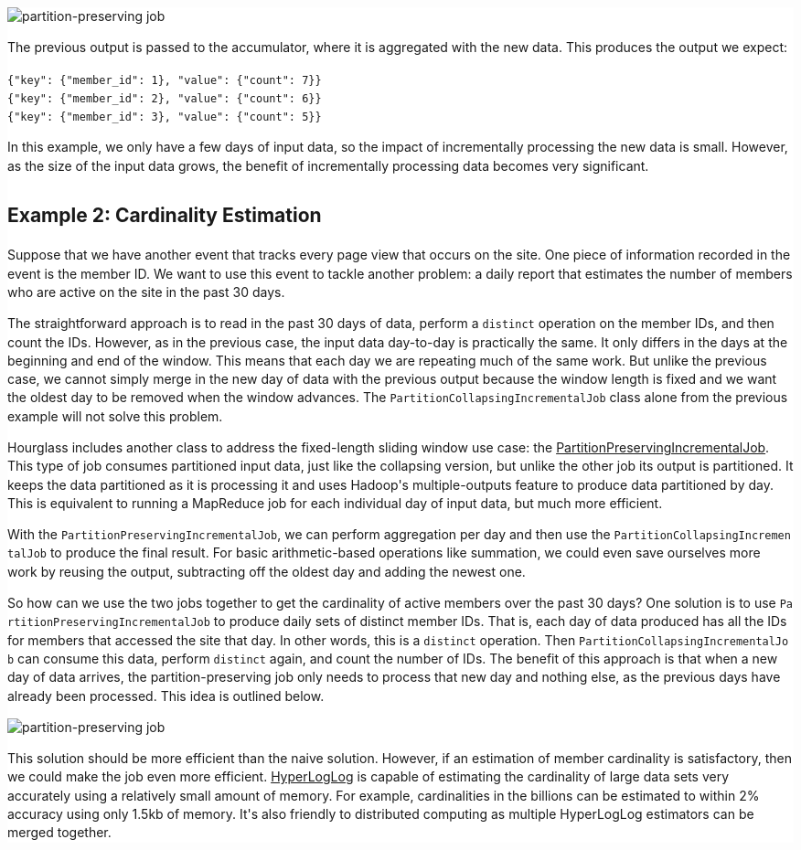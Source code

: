 ![partition-preserving job](/images/Hourglass-Example1-Step2.png)

The previous output is passed to the accumulator, where it is aggregated with the new data. This produces the output we expect:

    {"key": {"member_id": 1}, "value": {"count": 7}}
    {"key": {"member_id": 2}, "value": {"count": 6}}
    {"key": {"member_id": 3}, "value": {"count": 5}}

In this example, we only have a few days of input data, so the impact of incrementally processing the new data is small. However, as the size of the input data grows, the benefit of incrementally processing data becomes very significant.

## Example 2: Cardinality Estimation

Suppose that we have another event that tracks every page view that occurs on the site. One piece of information recorded in the event is the member ID. We want to use this event to tackle another problem: a daily report that estimates the number of members who are active on the site in the past 30 days.

The straightforward approach is to read in the past 30 days of data, perform a `distinct` operation on the member IDs, and then count the IDs. However, as in the previous case, the input data day-to-day is practically the same. It only differs in the days at the beginning and end of the window. This means that each day we are repeating much of the same work. But unlike the previous case, we cannot simply merge in the new day of data with the previous output because the window length is fixed and we want the oldest day to be removed when the window advances. The `PartitionCollapsingIncrementalJob` class alone from the previous example will not solve this problem.

Hourglass includes another class to address the fixed-length sliding window use case: the [PartitionPreservingIncrementalJob](/docs/hourglass/0.1.3/datafu/hourglass/jobs/PartitionPreservingIncrementalJob.html). This type of job consumes partitioned input data, just like the collapsing version, but unlike the other job its output is partitioned. It keeps the data partitioned as it is processing it and uses Hadoop's multiple-outputs feature to produce data partitioned by day. This is equivalent to running a MapReduce job for each individual day of input data, but much more efficient.

With the `PartitionPreservingIncrementalJob`, we can perform aggregation per day and then use the `PartitionCollapsingIncrementalJob` to produce the final result. For basic arithmetic-based operations like summation, we could even save ourselves more work by reusing the output, subtracting off the oldest day and adding the newest one.

So how can we use the two jobs together to get the cardinality of active members over the past 30 days? One solution is to use `PartitionPreservingIncrementalJob` to produce daily sets of distinct member IDs. That is, each day of data produced has all the IDs for members that accessed the site that day. In other words, this is a `distinct` operation. Then `PartitionCollapsingIncrementalJob` can consume this data, perform `distinct` again, and count the number of IDs. The benefit of this approach is that when a new day of data arrives, the partition-preserving job only needs to process that new day and nothing else, as the previous days have already been processed. This idea is outlined below.

![partition-preserving job](/images/Hourglass-Example2-DistinctMembers.png)

This solution should be more efficient than the naive solution. However, if an estimation of member cardinality is satisfactory, then we could make the job even more efficient. [HyperLogLog](http://citeseerx.ist.psu.edu/viewdoc/summary?doi=10.1.1.142.9475) is capable of estimating the cardinality of large data sets very accurately using a relatively small amount of memory. For example, cardinalities in the billions can be estimated to within 2% accuracy using only 1.5kb of memory. It's also friendly to distributed computing as multiple HyperLogLog estimators can be merged together.
